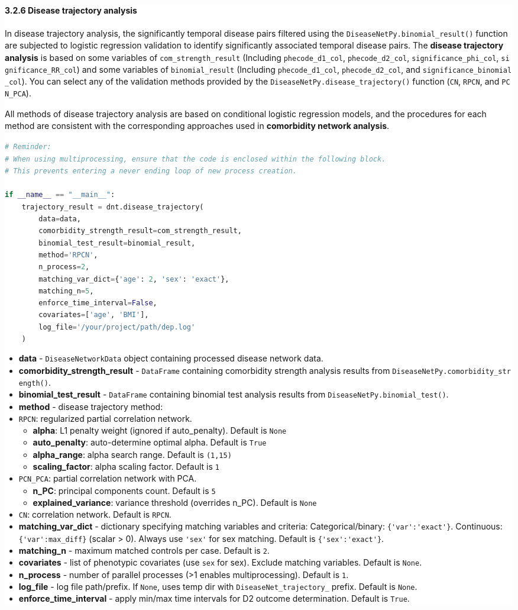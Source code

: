 #### 3.2.6 Disease trajectory analysis

In disease trajectory analysis, the significantly temporal disease pairs filtered using the `DiseaseNetPy.binomial_result()` function are subjected to logistic regression validation to identify significantly associated temporal disease pairs. The **disease trajectory analysis** is based on some variables of `com_strength_result` (Including `phecode_d1_col`, `phecode_d2_col`, `significance_phi_col`, `significance_RR_col`) and some variables of `binomial_result` (Including `phecode_d1_col`, `phecode_d2_col`, and `significance_binomial_col`). You can select any of the validation methods provided by the `DiseaseNetPy.disease_trajectory()` function (`CN`, `RPCN`, and `PCN_PCA`).

All methods of disease trajectory analysis are based on conditional logistic regression models, and the procedures for each method are consistent with the corresponding approaches used in **comorbidity network analysis**.

```python
# Reminder:
# When using multiprocessing, ensure that the code is enclosed within the following block.
# This prevents entering a never ending loop of new process creation.

if __name__ == "__main__":
    trajectory_result = dnt.disease_trajectory(
        data=data,                                       
        comorbidity_strength_result=com_strength_result,
        binomial_test_result=binomial_result,          
        method='RPCN',                                   
        n_process=2,                                     
        matching_var_dict={'age': 2, 'sex': 'exact'},   
        matching_n=5,                                    
        enforce_time_interval=False,                   
        covariates=['age', 'BMI'],                   
        log_file='/your/project/path/dep.log'            
    )
```

- **data** - `DiseaseNetworkData` object containing processed disease network data.
- **comorbidity_strength_result** - `DataFrame` containing comorbidity strength analysis results from `DiseaseNetPy.comorbidity_strength()`.
- **binomial_test_result** - `DataFrame` containing binomial test analysis results from `DiseaseNetPy.binomial_test()`.
- **method** - disease trajectory method: 
 - `RPCN`: regularized partial correlation network. 
    - **alpha**: L1 penalty weight (ignored if auto_penalty). Default is `None`
    - **auto_penalty**: auto-determine optimal alpha. Default is `True`
    - **alpha_range**: alpha search range. Default is `(1,15)`
    - **scaling_factor**: alpha scaling factor. Default is `1`
 - `PCN_PCA`: partial correlation network with PCA. 
    - **n_PC**: principal components count. Default is `5`
    - **explained_variance**: variance threshold (overrides n_PC). Default is `None`
 - `CN`: correlation network. Default is `RPCN`.
- **matching_var_dict** - dictionary specifying matching variables and criteria: Categorical/binary: `{'var':'exact'}`. Continuous: `{'var':max_diff}` (scalar > 0). Always use `'sex'` for sex matching. Default is `{'sex':'exact'}`.
- **matching_n** - maximum matched controls per case. Default is `2`.
- **covariates** - list of phenotypic covariates (use `sex` for sex). Exclude matching variables. Default is `None`.
- **n_process** - number of parallel processes (>1 enables multiprocessing). Default is `1`.
- **log_file** - log file path/prefix. If `None`, uses temp dir with `DiseaseNet_trajectory_` prefix. Default is `None`.
- **enforce_time_interval** - apply min/max time intervals for D2 outcome determination. Default is `True`.
